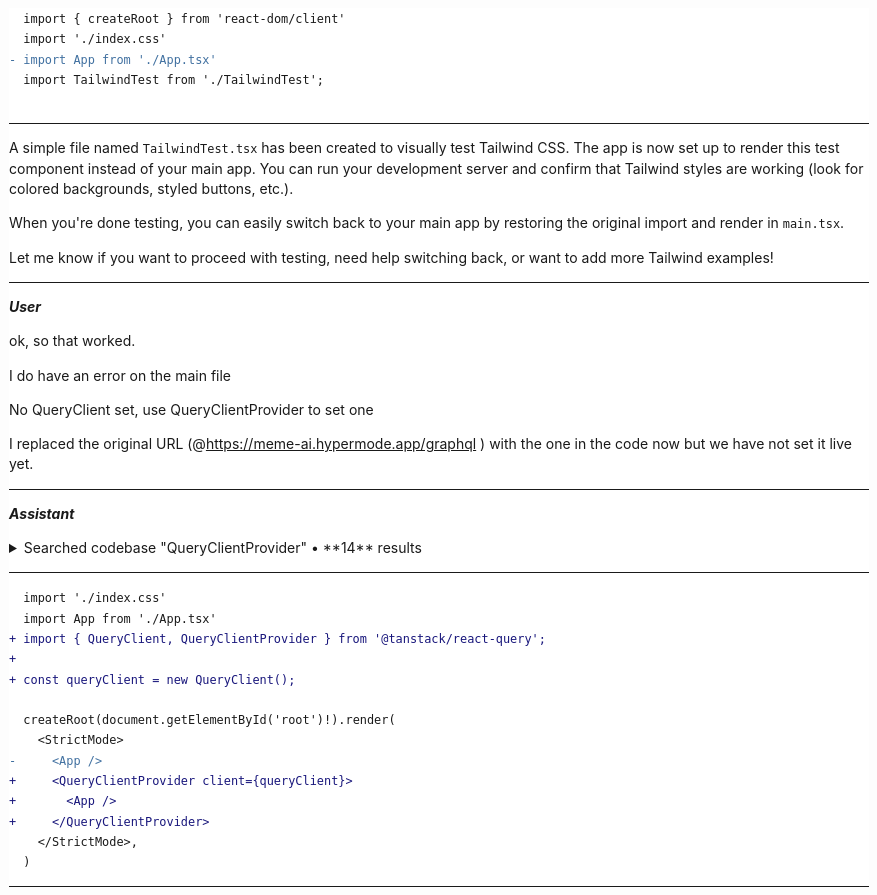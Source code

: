 
```diff
  import { createRoot } from 'react-dom/client'
  import './index.css'
- import App from './App.tsx'
  import TailwindTest from './TailwindTest';
  
```

---

A simple file named `TailwindTest.tsx` has been created to visually test Tailwind CSS. The app is now set up to render this test component instead of your main app. You can run your development server and confirm that Tailwind styles are working (look for colored backgrounds, styled buttons, etc.).

When you're done testing, you can easily switch back to your main app by restoring the original import and render in `main.tsx`.

Let me know if you want to proceed with testing, need help switching back, or want to add more Tailwind examples!

---

_**User**_

ok, so that worked. 

I do have an error on the main file 

 No QueryClient set, use QueryClientProvider to set one

I replaced the original URL (@https://meme-ai.hypermode.app/graphql ) with the one in the code now but we have not set it live yet. 

---

_**Assistant**_

<details><summary>Searched codebase "QueryClientProvider" • **14** results</summary></details>

---

```diff
  import './index.css'
  import App from './App.tsx'
+ import { QueryClient, QueryClientProvider } from '@tanstack/react-query';
+ 
+ const queryClient = new QueryClient();
  
  createRoot(document.getElementById('root')!).render(
    <StrictMode>
-     <App />
+     <QueryClientProvider client={queryClient}>
+       <App />
+     </QueryClientProvider>
    </StrictMode>,
  )
```

---